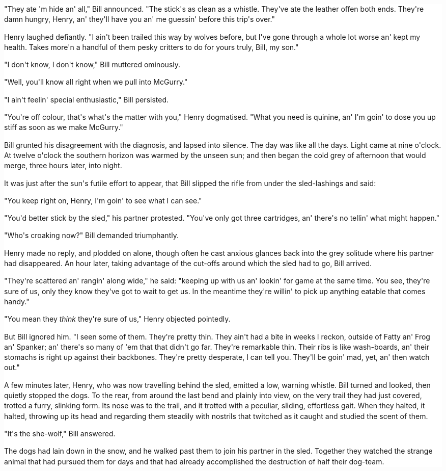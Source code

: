 "They ate 'm hide an' all," Bill announced.  "The stick's as clean as a whistle.  They've ate the leather offen both ends.  They're damn hungry, Henry, an' they'll have you an' me guessin' before this trip's over."

Henry laughed defiantly.  "I ain't been trailed this way by wolves before, but I've gone through a whole lot worse an' kept my health.  Takes more'n a handful of them pesky critters to do for yours truly, Bill, my son."

"I don't know, I don't know," Bill muttered ominously.

"Well, you'll know all right when we pull into McGurry."

"I ain't feelin' special enthusiastic," Bill persisted.

"You're off colour, that's what's the matter with you," Henry dogmatised.  "What you need is quinine, an' I'm goin' to dose you up stiff as soon as we make McGurry."

Bill grunted his disagreement with the diagnosis, and lapsed into silence.  The day was like all the days.  Light came at nine o'clock.  At twelve o'clock the southern horizon was warmed by the unseen sun; and then began the cold grey of afternoon that would merge, three hours later, into night.

It was just after the sun's futile effort to appear, that Bill slipped the rifle from under the sled-lashings and said:

"You keep right on, Henry, I'm goin' to see what I can see."

"You'd better stick by the sled," his partner protested.  "You've only got three cartridges, an' there's no tellin' what might happen."

"Who's croaking now?" Bill demanded triumphantly.

Henry made no reply, and plodded on alone, though often he cast anxious glances back into the grey solitude where his partner had disappeared.  An hour later, taking advantage of the cut-offs around which the sled had to go, Bill arrived.

"They're scattered an' rangin' along wide," he said: "keeping up with us an' lookin' for game at the same time.  You see, they're sure of us, only they know they've got to wait to get us.  In the meantime they're willin' to pick up anything eatable that comes handy."

"You mean they _think_ they're sure of us," Henry objected pointedly.

But Bill ignored him.  "I seen some of them.  They're pretty thin.  They ain't had a bite in weeks I reckon, outside of Fatty an' Frog an' Spanker; an' there's so many of 'em that that didn't go far.  They're remarkable thin.  Their ribs is like wash-boards, an' their stomachs is right up against their backbones.  They're pretty desperate, I can tell you.  They'll be goin' mad, yet, an' then watch out."

A few minutes later, Henry, who was now travelling behind the sled, emitted a low, warning whistle.  Bill turned and looked, then quietly stopped the dogs.  To the rear, from around the last bend and plainly into view, on the very trail they had just covered, trotted a furry, slinking form.  Its nose was to the trail, and it trotted with a peculiar, sliding, effortless gait.  When they halted, it halted, throwing up its head and regarding them steadily with nostrils that twitched as it caught and studied the scent of them.

"It's the she-wolf," Bill answered.

The dogs had lain down in the snow, and he walked past them to join his partner in the sled.  Together they watched the strange animal that had pursued them for days and that had already accomplished the destruction of half their dog-team.

